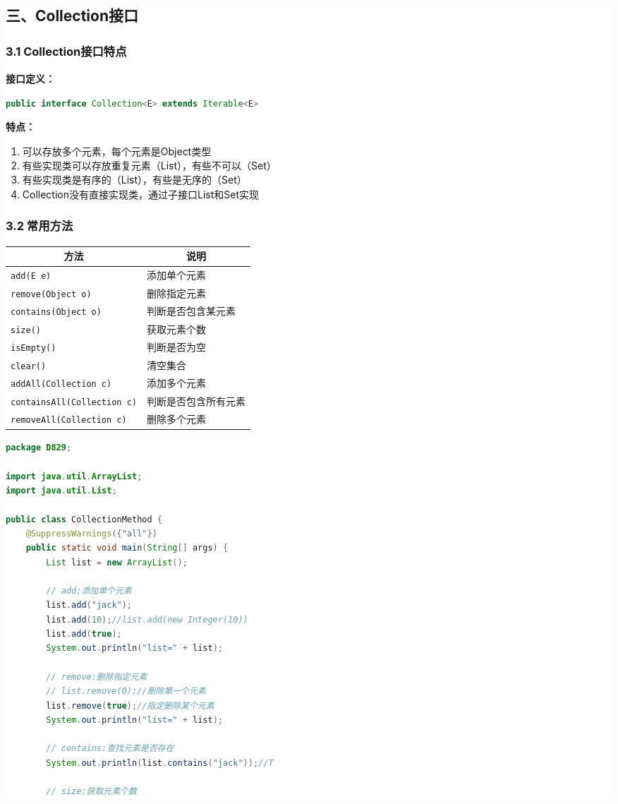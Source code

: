 
## 三、Collection接口

### 3.1 Collection接口特点

**接口定义：**

```java
public interface Collection<E> extends Iterable<E>
```

**特点：**

1. 可以存放多个元素，每个元素是Object类型
2. 有些实现类可以存放重复元素（List），有些不可以（Set）
3. 有些实现类是有序的（List），有些是无序的（Set）
4. Collection没有直接实现类，通过子接口List和Set实现

### 3.2 常用方法

| 方法                        | 说明                 |
| --------------------------- | -------------------- |
| `add(E e)`                  | 添加单个元素         |
| `remove(Object o)`          | 删除指定元素         |
| `contains(Object o)`        | 判断是否包含某元素   |
| `size()`                    | 获取元素个数         |
| `isEmpty()`                 | 判断是否为空         |
| `clear()`                   | 清空集合             |
| `addAll(Collection c)`      | 添加多个元素         |
| `containsAll(Collection c)` | 判断是否包含所有元素 |
| `removeAll(Collection c)`   | 删除多个元素         |



```java
package D829;

import java.util.ArrayList;
import java.util.List;

public class CollectionMethod {
    @SuppressWarnings({"all"})
    public static void main(String[] args) {
        List list = new ArrayList();

        // add:添加单个元素
        list.add("jack");
        list.add(10);//list.add(new Integer(10))
        list.add(true);
        System.out.println("list=" + list);

        // remove:删除指定元素
        // list.remove(0);//删除第一个元素
        list.remove(true);//指定删除某个元素
        System.out.println("list=" + list);

        // contains:查找元素是否存在
        System.out.println(list.contains("jack"));//T

        // size:获取元素个数
```